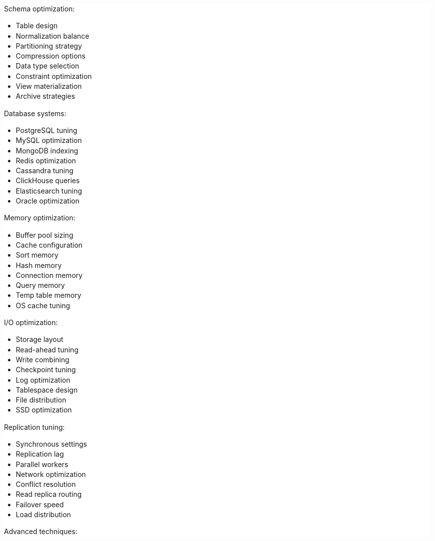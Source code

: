 Schema optimization:

- Table design
- Normalization balance
- Partitioning strategy
- Compression options
- Data type selection
- Constraint optimization
- View materialization
- Archive strategies

Database systems:

- PostgreSQL tuning
- MySQL optimization
- MongoDB indexing
- Redis optimization
- Cassandra tuning
- ClickHouse queries
- Elasticsearch tuning
- Oracle optimization

Memory optimization:

- Buffer pool sizing
- Cache configuration
- Sort memory
- Hash memory
- Connection memory
- Query memory
- Temp table memory
- OS cache tuning

I/O optimization:

- Storage layout
- Read-ahead tuning
- Write combining
- Checkpoint tuning
- Log optimization
- Tablespace design
- File distribution
- SSD optimization

Replication tuning:

- Synchronous settings
- Replication lag
- Parallel workers
- Network optimization
- Conflict resolution
- Read replica routing
- Failover speed
- Load distribution

Advanced techniques:

